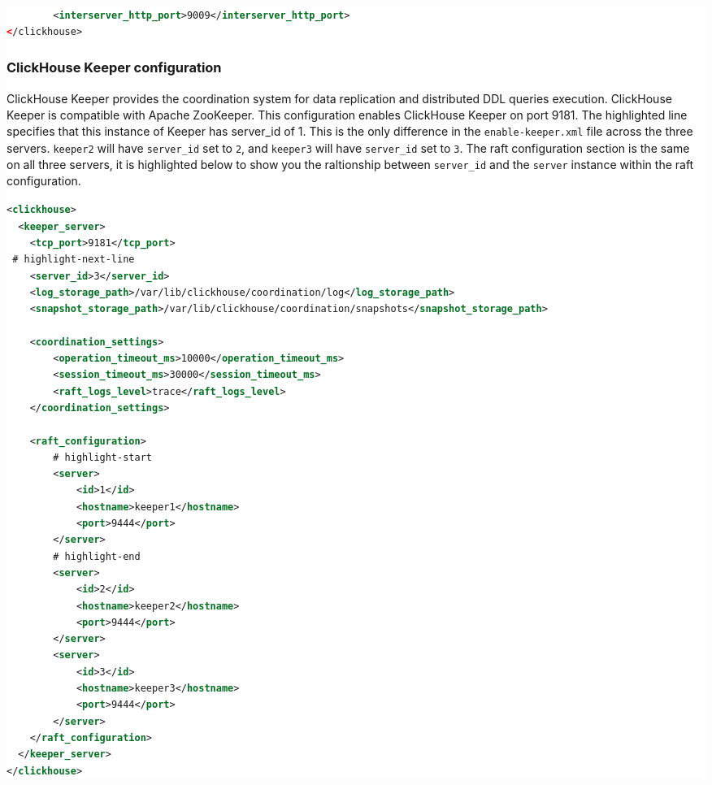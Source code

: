 ```xml title="network-and-logging.xml on chnode3" 
        <interserver_http_port>9009</interserver_http_port>
</clickhouse>
```

### ClickHouse Keeper configuration

ClickHouse Keeper provides the coordination system for data replication and distributed DDL queries execution. ClickHouse Keeper is compatible with Apache ZooKeeper.  This configuration enables ClickHouse Keeper on port 9181.  The highlighted line specifies that this instance of Keeper has server_id of 1.  This is the only difference in the `enable-keeper.xml` file across the three servers.  `keeper2` will have `server_id` set to `2`, and `keeper3` will have `server_id` set to `3`.  The raft configuration section is the same on all three servers, it is highlighted below to show you the raltionship between `server_id` and the `server` instance within the raft configuration.

```xml title="enable-keeper.xml on keeper1"
<clickhouse>
  <keeper_server>
    <tcp_port>9181</tcp_port>
 # highlight-next-line
    <server_id>3</server_id>
    <log_storage_path>/var/lib/clickhouse/coordination/log</log_storage_path>
    <snapshot_storage_path>/var/lib/clickhouse/coordination/snapshots</snapshot_storage_path>

    <coordination_settings>
        <operation_timeout_ms>10000</operation_timeout_ms>
        <session_timeout_ms>30000</session_timeout_ms>
        <raft_logs_level>trace</raft_logs_level>
    </coordination_settings>

    <raft_configuration>
        # highlight-start
        <server>
            <id>1</id>
            <hostname>keeper1</hostname>
            <port>9444</port>
        </server>
        # highlight-end
        <server>
            <id>2</id>
            <hostname>keeper2</hostname>
            <port>9444</port>
        </server>
        <server>
            <id>3</id>
            <hostname>keeper3</hostname>
            <port>9444</port>
        </server>
    </raft_configuration>
  </keeper_server>
</clickhouse>
```

